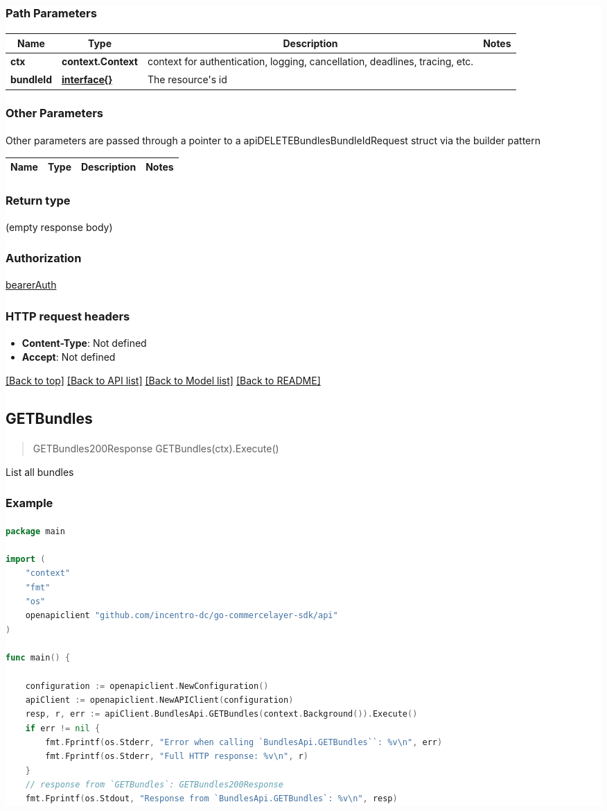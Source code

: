 ### Path Parameters


Name | Type | Description  | Notes
------------- | ------------- | ------------- | -------------
**ctx** | **context.Context** | context for authentication, logging, cancellation, deadlines, tracing, etc.
**bundleId** | [**interface{}**](.md) | The resource&#39;s id | 

### Other Parameters

Other parameters are passed through a pointer to a apiDELETEBundlesBundleIdRequest struct via the builder pattern


Name | Type | Description  | Notes
------------- | ------------- | ------------- | -------------


### Return type

 (empty response body)

### Authorization

[bearerAuth](../README.md#bearerAuth)

### HTTP request headers

- **Content-Type**: Not defined
- **Accept**: Not defined

[[Back to top]](#) [[Back to API list]](../README.md#documentation-for-api-endpoints)
[[Back to Model list]](../README.md#documentation-for-models)
[[Back to README]](../README.md)


## GETBundles

> GETBundles200Response GETBundles(ctx).Execute()

List all bundles



### Example

```go
package main

import (
    "context"
    "fmt"
    "os"
    openapiclient "github.com/incentro-dc/go-commercelayer-sdk/api"
)

func main() {

    configuration := openapiclient.NewConfiguration()
    apiClient := openapiclient.NewAPIClient(configuration)
    resp, r, err := apiClient.BundlesApi.GETBundles(context.Background()).Execute()
    if err != nil {
        fmt.Fprintf(os.Stderr, "Error when calling `BundlesApi.GETBundles``: %v\n", err)
        fmt.Fprintf(os.Stderr, "Full HTTP response: %v\n", r)
    }
    // response from `GETBundles`: GETBundles200Response
    fmt.Fprintf(os.Stdout, "Response from `BundlesApi.GETBundles`: %v\n", resp)
```